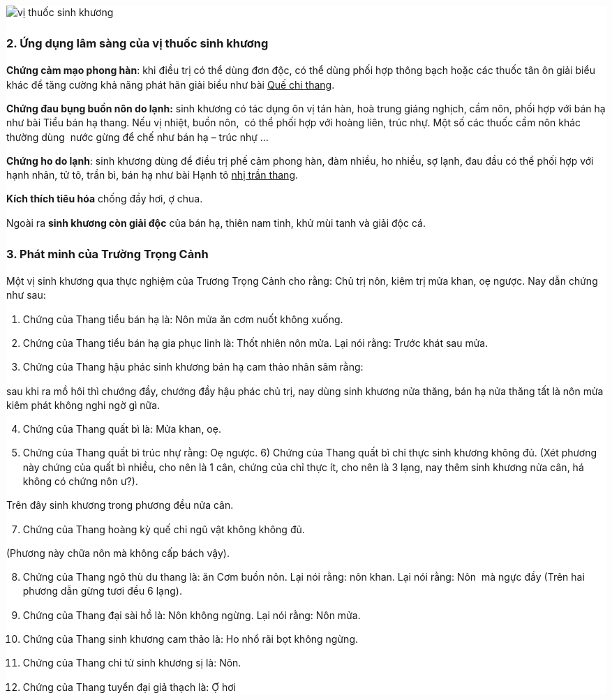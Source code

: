 ![vị thuốc sinh khương](/imgs/yhctvn/vi-thuoc-sinh-khuong.jpg)

### 2. Ứng dụng lâm sàng của vị thuốc sinh khương

**Chứng cảm mạo phong hàn**: khi điều trị có thể dùng đơn độc, có thể dùng phối hợp thông bạch hoặc các thuốc tân ôn giải biểu khác để tăng cường khả năng phát hãn giải biểu như bài [Quế chi thang](/yhctvn/bai-thuoc-que-chi-thang/). 

**Chứng đau bụng buồn nôn do lạnh:** sinh khương có tác dụng ôn vị tán hàn, hoà trung giáng nghịch, cầm nôn, phối hợp với bán hạ như bài Tiểu bán hạ thang. Nếu vị nhiệt, buồn nôn,  có thể phối hợp với hoàng liên, trúc nhự. Một số các thuốc cầm nôn khác thường dùng  nước gừng để chế như bán hạ – trúc nhự … 

**Chứng ho do lạnh**: sinh khương dùng để điều trị phế cảm phong hàn, đàm nhiều, ho nhiều, sợ lạnh, đau đầu có thể phối hợp với hạnh nhân, tử tô, trần bì, bán hạ như bài Hạnh tô [nhị trần thang](/yhctvn/bai-thuoc-nhi-tran-thang/). 

**Kích thích tiêu hóa** chống đầy hơi, ợ chua.

Ngoài ra **sinh khương còn giải độc** của bán hạ, thiên nam tinh, khử mùi tanh và giải độc cá. 

### 3. Phát minh của Trường Trọng Cảnh

Một vị sinh khương qua thực nghiệm của Trương Trọng Cảnh cho rằng: Chủ trị nôn, kiêm trị mửa khan, oẹ ngược. Nay dẫn chứng như sau: 

1) Chứng của Thang tiểu bán hạ là: Nôn mửa ăn cơm nuốt không xuống.

2) Chứng của Thang tiểu bán hạ gia phục linh là: Thốt nhiên nôn mửa. Lại nói rằng: Trước khát sau mửa.

3) Chứng của Thang hậu phác sinh khương bán hạ cam thảo nhân sâm rằng: 

sau khi ra mồ hôi thì chướng đầy, chướng đầy hậu phác chủ trị, nay dùng sinh khương nửa thăng, bán hạ nửa thăng tất là nôn mửa kiêm phát không nghi ngờ gì nữa.

4) Chứng của Thang quất bì là: Mửa khan, oẹ.

5) Chứng của Thang quất bì trúc nhự rằng: Oẹ ngược. 6) Chứng của Thang quất bì chỉ thực sinh khương không đủ. (Xét phương này chứng của quất bì nhiều, cho nên là 1 cân, chứng của chỉ thực ít, cho nên là 3 lạng, nay thêm sinh khương nửa cân, há không có chứng nôn ư?).

Trên đây sinh khương trong phương đều nửa cân.

7) Chứng của Thang hoàng kỳ quế chi ngũ vật không không đủ.

(Phương này chữa nôn mà không cấp bách vậy).

8) Chứng của Thang ngô thù du thang là: ăn Cơm buồn nôn. Lại nói rằng: nôn khan. Lại nói rằng: Nôn  mà ngực đầy (Trên hai phương dẫn gừng tươi đều 6 lạng).

9) Chứng của Thang đại sài hồ là: Nôn không ngừng. Lại nói rằng: Nôn mửa.

10) Chứng của Thang sinh khương cam thảo là: Ho nhổ rãi bọt không ngừng.

11) Chứng của Thang chi tử sinh khương sị là: Nôn.

12) Chứng của Thang tuyển đại giả thạch là: Ợ hơi
